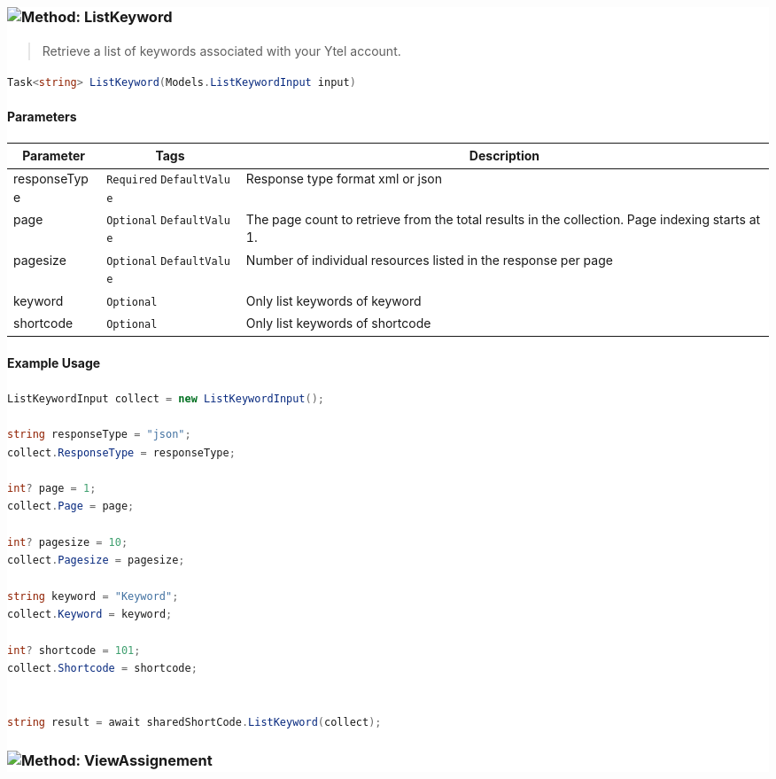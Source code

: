 
### <a name="list_keyword"></a>![Method: ](https://apidocs.io/img/method.png "ytel.Controllers.SharedShortCodeController.ListKeyword") ListKeyword

> Retrieve a list of keywords associated with your Ytel account.


```csharp
Task<string> ListKeyword(Models.ListKeywordInput input)
```

#### Parameters

| Parameter | Tags | Description |
|-----------|------|-------------|
| responseType |  ``` Required ```  ``` DefaultValue ```  | Response type format xml or json |
| page |  ``` Optional ```  ``` DefaultValue ```  | The page count to retrieve from the total results in the collection. Page indexing starts at 1. |
| pagesize |  ``` Optional ```  ``` DefaultValue ```  | Number of individual resources listed in the response per page |
| keyword |  ``` Optional ```  | Only list keywords of keyword |
| shortcode |  ``` Optional ```  | Only list keywords of shortcode |


#### Example Usage

```csharp
ListKeywordInput collect = new ListKeywordInput();

string responseType = "json";
collect.ResponseType = responseType;

int? page = 1;
collect.Page = page;

int? pagesize = 10;
collect.Pagesize = pagesize;

string keyword = "Keyword";
collect.Keyword = keyword;

int? shortcode = 101;
collect.Shortcode = shortcode;


string result = await sharedShortCode.ListKeyword(collect);

```


### <a name="view_assignement"></a>![Method: ](https://apidocs.io/img/method.png "ytel.Controllers.SharedShortCodeController.ViewAssignement") ViewAssignement
